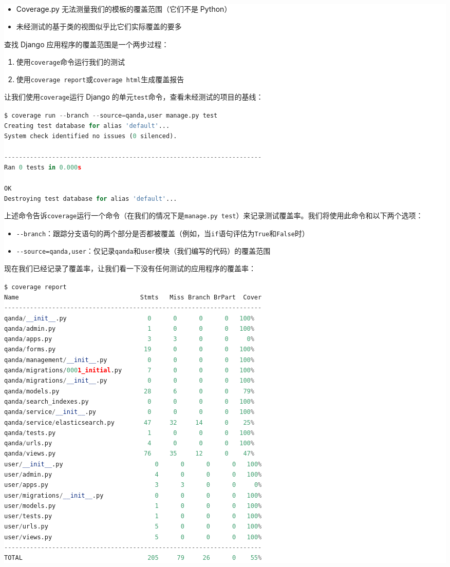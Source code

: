 +   Coverage.py 无法测量我们的模板的覆盖范围（它们不是 Python）

+   未经测试的基于类的视图似乎比它们实际覆盖的要多

查找 Django 应用程序的覆盖范围是一个两步过程：

1.  使用`coverage`命令运行我们的测试

1.  使用`coverage report`或`coverage html`生成覆盖报告

让我们使用`coverage`运行 Django 的单元`test`命令，查看未经测试的项目的基线：

```py
$ coverage run --branch --source=qanda,user manage.py test 
Creating test database for alias 'default'...
System check identified no issues (0 silenced).

----------------------------------------------------------------------
Ran 0 tests in 0.000s

OK
Destroying test database for alias 'default'...
```

上述命令告诉`coverage`运行一个命令（在我们的情况下是`manage.py test`）来记录测试覆盖率。我们将使用此命令和以下两个选项：

+   `--branch`：跟踪分支语句的两个部分是否都被覆盖（例如，当`if`语句评估为`True`和`False`时）

+   `--source=qanda,user`：仅记录`qanda`和`user`模块（我们编写的代码）的覆盖范围

现在我们已经记录了覆盖率，让我们看一下没有任何测试的应用程序的覆盖率：

```py
$ coverage report 
Name                                 Stmts   Miss Branch BrPart  Cover
----------------------------------------------------------------------
qanda/__init__.py                      0      0      0      0   100%
qanda/admin.py                         1      0      0      0   100%
qanda/apps.py                          3      3      0      0     0%
qanda/forms.py                        19      0      0      0   100%
qanda/management/__init__.py           0      0      0      0   100%
qanda/migrations/0001_initial.py       7      0      0      0   100%
qanda/migrations/__init__.py           0      0      0      0   100%
qanda/models.py                       28      6      0      0    79%
qanda/search_indexes.py                0      0      0      0   100%
qanda/service/__init__.py              0      0      0      0   100%
qanda/service/elasticsearch.py        47     32     14      0    25%
qanda/tests.py                         1      0      0      0   100%
qanda/urls.py                          4      0      0      0   100%
qanda/views.py                        76     35     12      0    47%
user/__init__.py                         0      0      0      0   100%
user/admin.py                            4      0      0      0   100%
user/apps.py                             3      3      0      0     0%
user/migrations/__init__.py              0      0      0      0   100%
user/models.py                           1      0      0      0   100%
user/tests.py                            1      0      0      0   100%
user/urls.py                             5      0      0      0   100%
user/views.py                            5      0      0      0   100%
----------------------------------------------------------------------
TOTAL                                  205     79     26      0    55%
```
